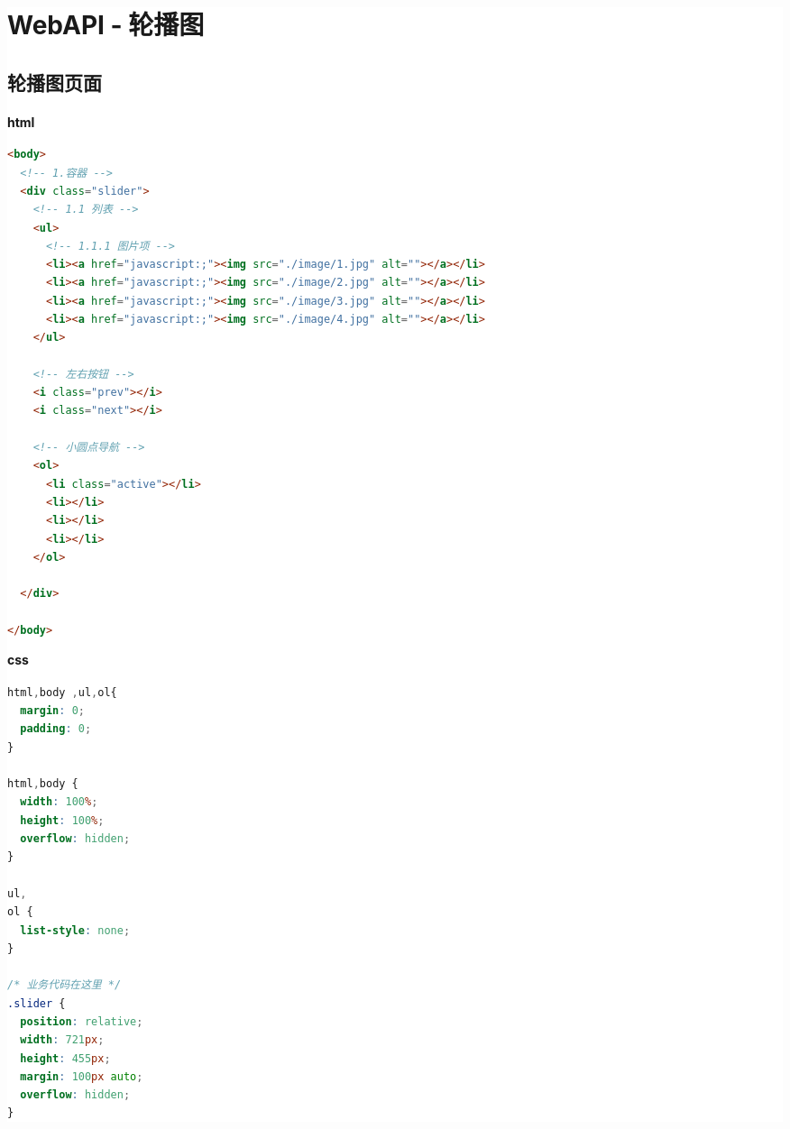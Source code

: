 # WebAPI - 轮播图

## 轮播图页面

**html**

```html
<body>
  <!-- 1.容器 -->
  <div class="slider">
    <!-- 1.1 列表 -->
    <ul>
      <!-- 1.1.1 图片项 -->
      <li><a href="javascript:;"><img src="./image/1.jpg" alt=""></a></li>
      <li><a href="javascript:;"><img src="./image/2.jpg" alt=""></a></li>
      <li><a href="javascript:;"><img src="./image/3.jpg" alt=""></a></li>
      <li><a href="javascript:;"><img src="./image/4.jpg" alt=""></a></li>
    </ul>

    <!-- 左右按钮 -->
    <i class="prev"></i>
    <i class="next"></i>

    <!-- 小圆点导航 -->
    <ol>
      <li class="active"></li>
      <li></li>
      <li></li>
      <li></li>
    </ol>

  </div>

</body>
```

**css**

```css
html,body ,ul,ol{
  margin: 0;
  padding: 0;
}

html,body {
  width: 100%;
  height: 100%;
  overflow: hidden;
}

ul,
ol {
  list-style: none;
}

/* 业务代码在这里 */
.slider {
  position: relative;
  width: 721px;
  height: 455px;
  margin: 100px auto;
  overflow: hidden;
}

```
